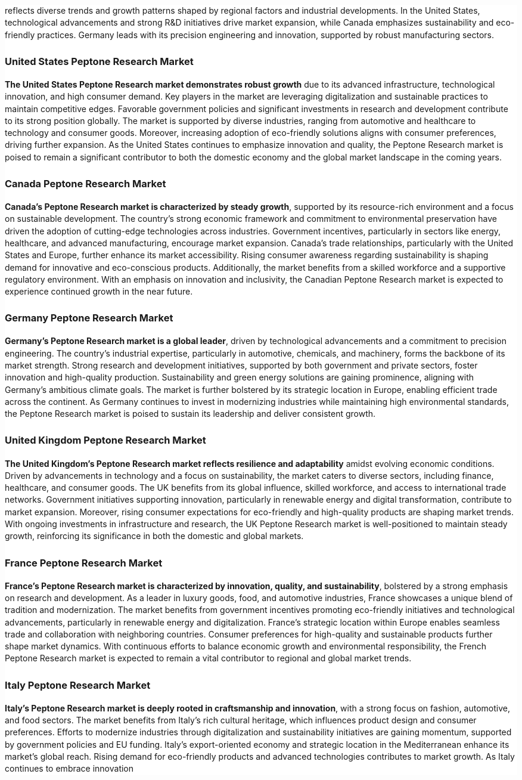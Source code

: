 reflects diverse trends and growth patterns shaped by regional factors and industrial developments. In the United States, technological advancements and strong R&amp;D initiatives drive market expansion, while Canada emphasizes sustainability and eco-friendly practices. Germany leads with its precision engineering and innovation, supported by robust manufacturing sectors.</span></em></p></blockquote><h3><strong>United States Peptone Research Market</strong></h3><p><strong>The United States Peptone Research market demonstrates robust growth</strong> due to its advanced infrastructure, technological innovation, and high consumer demand. Key players in the market are leveraging digitalization and sustainable practices to maintain competitive edges. Favorable government policies and significant investments in research and development contribute to its strong position globally. The market is supported by diverse industries, ranging from automotive and healthcare to technology and consumer goods. Moreover, increasing adoption of eco-friendly solutions aligns with consumer preferences, driving further expansion. As the United States continues to emphasize innovation and quality, the Peptone Research market is poised to remain a significant contributor to both the domestic economy and the global market landscape in the coming years.</p><h3><strong>Canada Peptone Research Market</strong></h3><p><strong>Canada&rsquo;s Peptone Research market is characterized by steady growth</strong>, supported by its resource-rich environment and a focus on sustainable development. The country&rsquo;s strong economic framework and commitment to environmental preservation have driven the adoption of cutting-edge technologies across industries. Government incentives, particularly in sectors like energy, healthcare, and advanced manufacturing, encourage market expansion. Canada&rsquo;s trade relationships, particularly with the United States and Europe, further enhance its market accessibility. Rising consumer awareness regarding sustainability is shaping demand for innovative and eco-conscious products. Additionally, the market benefits from a skilled workforce and a supportive regulatory environment. With an emphasis on innovation and inclusivity, the Canadian Peptone Research market is expected to experience continued growth in the near future.</p><h3><strong>Germany Peptone Research Market</strong></h3><p><strong>Germany&rsquo;s Peptone Research market is a global leader</strong>, driven by technological advancements and a commitment to precision engineering. The country&rsquo;s industrial expertise, particularly in automotive, chemicals, and machinery, forms the backbone of its market strength. Strong research and development initiatives, supported by both government and private sectors, foster innovation and high-quality production. Sustainability and green energy solutions are gaining prominence, aligning with Germany&rsquo;s ambitious climate goals. The market is further bolstered by its strategic location in Europe, enabling efficient trade across the continent. As Germany continues to invest in modernizing industries while maintaining high environmental standards, the Peptone Research market is poised to sustain its leadership and deliver consistent growth.</p><h3><strong>United Kingdom Peptone Research Market</strong></h3><p><strong>The United Kingdom&rsquo;s Peptone Research market reflects resilience and adaptability</strong> amidst evolving economic conditions. Driven by advancements in technology and a focus on sustainability, the market caters to diverse sectors, including finance, healthcare, and consumer goods. The UK benefits from its global influence, skilled workforce, and access to international trade networks. Government initiatives supporting innovation, particularly in renewable energy and digital transformation, contribute to market expansion. Moreover, rising consumer expectations for eco-friendly and high-quality products are shaping market trends. With ongoing investments in infrastructure and research, the UK Peptone Research market is well-positioned to maintain steady growth, reinforcing its significance in both the domestic and global markets.</p><h3><strong>France Peptone Research Market</strong></h3><p><strong>France&rsquo;s Peptone Research market is characterized by innovation, quality, and sustainability</strong>, bolstered by a strong emphasis on research and development. As a leader in luxury goods, food, and automotive industries, France showcases a unique blend of tradition and modernization. The market benefits from government incentives promoting eco-friendly initiatives and technological advancements, particularly in renewable energy and digitalization. France&rsquo;s strategic location within Europe enables seamless trade and collaboration with neighboring countries. Consumer preferences for high-quality and sustainable products further shape market dynamics. With continuous efforts to balance economic growth and environmental responsibility, the French Peptone Research market is expected to remain a vital contributor to regional and global market trends.</p><h3><strong>Italy Peptone Research Market</strong></h3><p><strong>Italy&rsquo;s Peptone Research market is deeply rooted in craftsmanship and innovation</strong>, with a strong focus on fashion, automotive, and food sectors. The market benefits from Italy&rsquo;s rich cultural heritage, which influences product design and consumer preferences. Efforts to modernize industries through digitalization and sustainability initiatives are gaining momentum, supported by government policies and EU funding. Italy&rsquo;s export-oriented economy and strategic location in the Mediterranean enhance its market&rsquo;s global reach. Rising demand for eco-friendly products and advanced technologies contributes to market growth. As Italy continues to embrace innovation